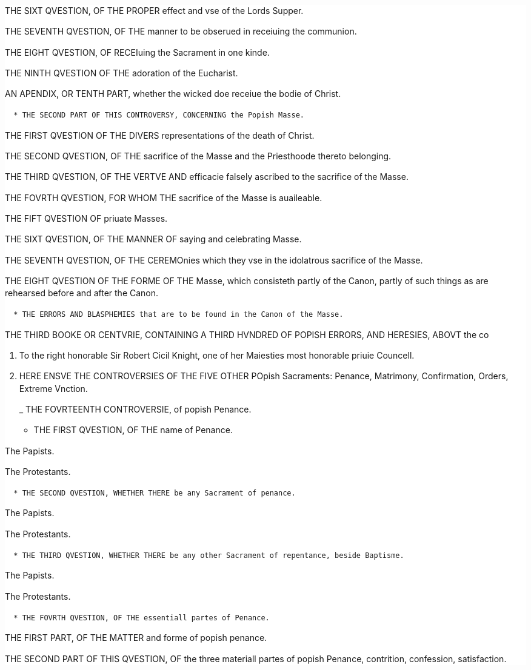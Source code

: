 THE SIXT QVESTION, OF THE PROPER effect and vse of the Lords Supper.

THE SEVENTH QVESTION, OF THE manner to be obserued in receiuing the communion.

THE EIGHT QVESTION, OF RECEIuing the Sacrament in one kinde.

THE NINTH QVESTION OF THE adoration of the Eucharist.

AN APENDIX, OR TENTH PART, whether the wicked doe receiue the bodie of Christ.

      * THE SECOND PART OF THIS CONTROVERSY, CONCERNING the Popish Masse.

THE FIRST QVESTION OF THE DIVERS representations of the death of Christ.

THE SECOND QVESTION, OF THE sacrifice of the Masse and the Priesthoode thereto belonging.

THE THIRD QVESTION, OF THE VERTVE AND efficacie falsely ascribed to the sacrifice of the Masse.

THE FOVRTH QVESTION, FOR WHOM THE sacrifice of the Masse is auaileable.

THE FIFT QVESTION OF priuate Masses.

THE SIXT QVESTION, OF THE MANNER OF saying and celebrating Masse.

THE SEVENTH QVESTION, OF THE CEREMOnies which they vse in the idolatrous sacrifice of the Masse.

THE EIGHT QVESTION OF THE FORME OF THE Masse, which consisteth partly of the Canon, partly of such things as are rehearsed before and after the Canon.

      * THE ERRORS AND BLASPHEMIES that are to be found in the Canon of the Masse.
THE THIRD BOOKE OR CENTVRIE, CONTAINING A THIRD HVNDRED OF POPISH ERRORS, AND HERESIES, ABOVT the co
1. To the right honorable Sir Robert Cicil Knight, one of her Maiesties most honorable priuie Councell.

1. HERE ENSVE THE CONTROVERSIES OF THE FIVE OTHER POpish Sacraments: Penance, Matrimony, Confirmation, Orders, Extreme Vnction.

    _ THE FOVRTEENTH CONTROVERSIE, of popish Penance.

      * THE FIRST QVESTION, OF THE name of Penance.

The Papists.

The Protestants.

      * THE SECOND QVESTION, WHETHER THERE be any Sacrament of penance.

The Papists.

The Protestants.

      * THE THIRD QVESTION, WHETHER THERE be any other Sacrament of repentance, beside Baptisme.

The Papists.

The Protestants.

      * THE FOVRTH QVESTION, OF THE essentiall partes of Penance.

THE FIRST PART, OF THE MATTER and forme of popish penance.

THE SECOND PART OF THIS QVESTION, OF the three materiall partes of popish Penance, contrition, confession, satisfaction.
